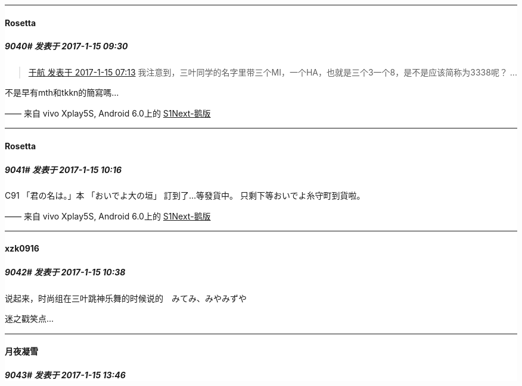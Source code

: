 





*****

####  Rosetta  
##### 9040#       发表于 2017-1-15 09:30



<blockquote><a href="httphttps://bbs.saraba1st.com/2b/forum.php?mod=redirect&amp;goto=findpost&amp;pid=34823747&amp;ptid=1296766" target="_blank">于航 发表于 2017-1-15 07:13</a>
我注意到，三叶同学的名字里带三个MI，一个HA，也就是三个3一个8，是不是应该简称为3338呢？ ...</blockquote>
不是早有mth和tkkn的簡寫嗎…

—— 来自 vivo Xplay5S, Android 6.0上的 [S1Next-鹅版](http://www.coolapk.com/apk/me.ykrank.s1next)







*****

####  Rosetta  
##### 9041#       发表于 2017-1-15 10:16




C91 「君の名は。」本 「おいでよ大の垣」
訂到了…等發貨中。
只剩下等おいでよ糸守町到貨啦。

—— 来自 vivo Xplay5S, Android 6.0上的 [S1Next-鹅版](http://www.coolapk.com/apk/me.ykrank.s1next)







*****

####  xzk0916  
##### 9042#       发表于 2017-1-15 10:38




说起来，时尚组在三叶跳神乐舞的时候说的　みてみ、みやみずや

迷之戳笑点...







*****

####  月夜凝雪  
##### 9043#       发表于 2017-1-15 13:46
